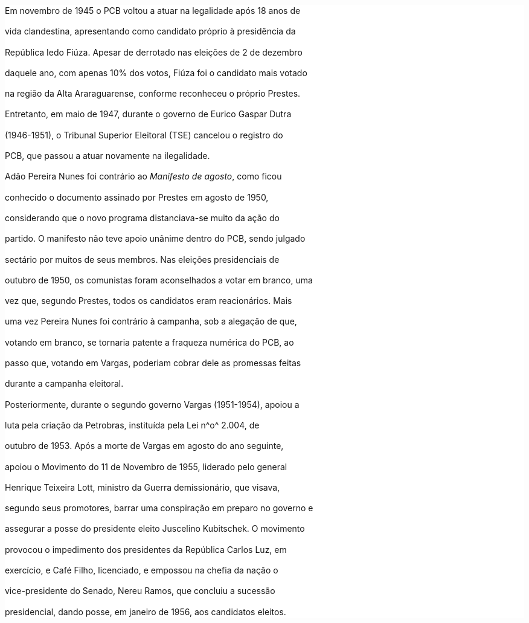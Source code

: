

Em novembro de 1945 o PCB voltou a atuar na legalidade após 18 anos de

vida clandestina, apresentando como candidato próprio à presidência da

República Iedo Fiúza. Apesar de derrotado nas eleições de 2 de dezembro

daquele ano, com apenas 10% dos votos, Fiúza foi o candidato mais votado

na região da Alta Araraguarense, conforme reconheceu o próprio Prestes.

Entretanto, em maio de 1947, durante o governo de Eurico Gaspar Dutra

(1946-1951), o Tribunal Superior Eleitoral (TSE) cancelou o registro do

PCB, que passou a atuar novamente na ilegalidade.



Adão Pereira Nunes foi contrário ao *Manifesto de agosto*, como ficou

conhecido o documento assinado por Prestes em agosto de 1950,

considerando que o novo programa distanciava-se muito da ação do

partido. O manifesto não teve apoio unânime dentro do PCB, sendo julgado

sectário por muitos de seus membros. Nas eleições presidenciais de

outubro de 1950, os comunistas foram aconselhados a votar em branco, uma

vez que, segundo Prestes, todos os candidatos eram reacionários. Mais

uma vez Pereira Nunes foi contrário à campanha, sob a alegação de que,

votando em branco, se tornaria patente a fraqueza numérica do PCB, ao

passo que, votando em Vargas, poderiam cobrar dele as promessas feitas

durante a campanha eleitoral.



Posteriormente, durante o segundo governo Vargas (1951-1954), apoiou a

luta pela criação da Petrobras, instituída pela Lei n^o^ 2.004, de

outubro de 1953. Após a morte de Vargas em agosto do ano seguinte,

apoiou o Movimento do 11 de Novembro de 1955, liderado pelo general

Henrique Teixeira Lott, ministro da Guerra demissionário, que visava,

segundo seus promotores, barrar uma conspiração em preparo no governo e

assegurar a posse do presidente eleito Juscelino Kubitschek. O movimento

provocou o impedimento dos presidentes da República Carlos Luz, em

exercício, e Café Filho, licenciado, e empossou na chefia da nação o

vice-presidente do Senado, Nereu Ramos, que concluiu a sucessão

presidencial, dando posse, em janeiro de 1956, aos candidatos eleitos.


